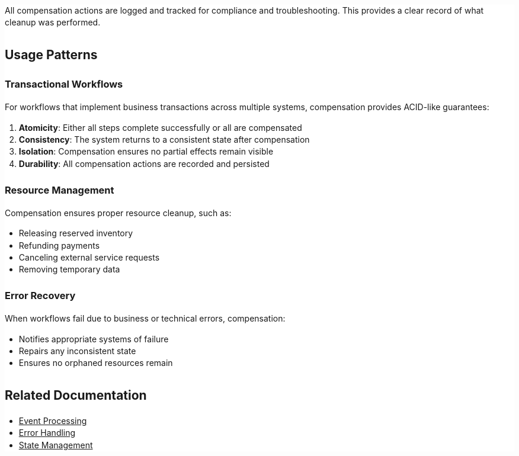 All compensation actions are logged and tracked for compliance and troubleshooting. This provides a clear record of what cleanup was performed.

## Usage Patterns

### Transactional Workflows

For workflows that implement business transactions across multiple systems, compensation provides ACID-like guarantees:

1. **Atomicity**: Either all steps complete successfully or all are compensated
2. **Consistency**: The system returns to a consistent state after compensation
3. **Isolation**: Compensation ensures no partial effects remain visible
4. **Durability**: All compensation actions are recorded and persisted

### Resource Management

Compensation ensures proper resource cleanup, such as:

* Releasing reserved inventory
* Refunding payments
* Canceling external service requests
* Removing temporary data

### Error Recovery

When workflows fail due to business or technical errors, compensation:

* Notifies appropriate systems of failure
* Repairs any inconsistent state
* Ensures no orphaned resources remain

## Related Documentation

- [Event Processing](./event_processing.md)
- [Error Handling](./error_handling.md)
- [State Management](./state_management.md) 